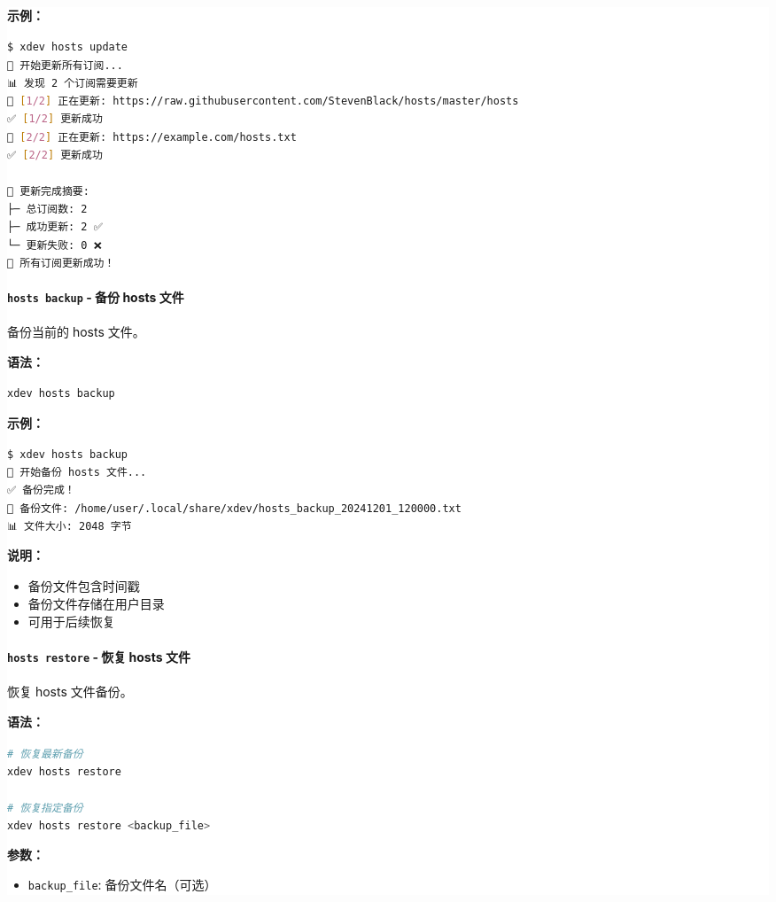 **示例：**
```bash
$ xdev hosts update
🔄 开始更新所有订阅...
📊 发现 2 个订阅需要更新
🔄 [1/2] 正在更新: https://raw.githubusercontent.com/StevenBlack/hosts/master/hosts
✅ [1/2] 更新成功
🔄 [2/2] 正在更新: https://example.com/hosts.txt
✅ [2/2] 更新成功

🎯 更新完成摘要:
├─ 总订阅数: 2
├─ 成功更新: 2 ✅
└─ 更新失败: 0 ❌
🎉 所有订阅更新成功！
```

#### `hosts backup` - 备份 hosts 文件

备份当前的 hosts 文件。

**语法：**
```bash
xdev hosts backup
```

**示例：**
```bash
$ xdev hosts backup
💾 开始备份 hosts 文件...
✅ 备份完成！
📁 备份文件: /home/user/.local/share/xdev/hosts_backup_20241201_120000.txt
📊 文件大小: 2048 字节
```

**说明：**
- 备份文件包含时间戳
- 备份文件存储在用户目录
- 可用于后续恢复

#### `hosts restore` - 恢复 hosts 文件

恢复 hosts 文件备份。

**语法：**
```bash
# 恢复最新备份
xdev hosts restore

# 恢复指定备份
xdev hosts restore <backup_file>
```

**参数：**
- `backup_file`: 备份文件名（可选）

